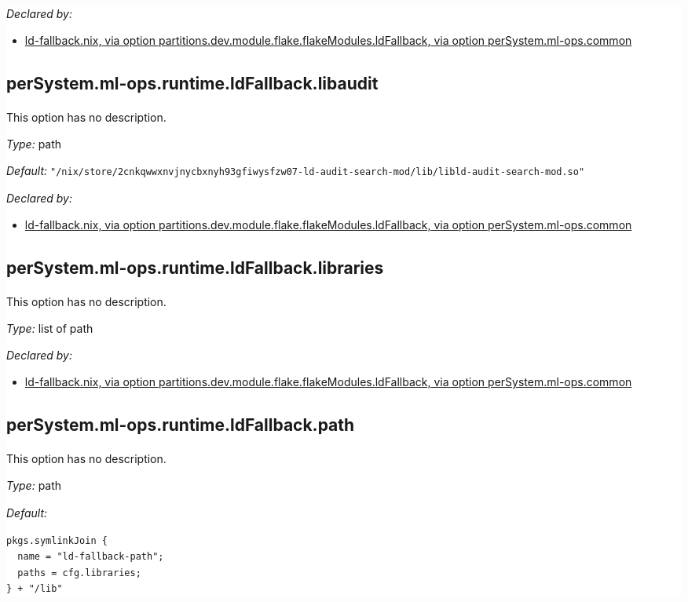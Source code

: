 ```

```

*Declared by:*
 - [ld-fallback\.nix, via option partitions\.dev\.module\.flake\.flakeModules\.ldFallback, via option perSystem\.ml-ops\.common](flake-modules/ld-fallback.nix)



## perSystem\.ml-ops\.runtime\.ldFallback\.libaudit



This option has no description\.



*Type:*
path



*Default:*
` "/nix/store/2cnkqwwxnvjnycbxnyh93gfiwysfzw07-ld-audit-search-mod/lib/libld-audit-search-mod.so" `

*Declared by:*
 - [ld-fallback\.nix, via option partitions\.dev\.module\.flake\.flakeModules\.ldFallback, via option perSystem\.ml-ops\.common](flake-modules/ld-fallback.nix)



## perSystem\.ml-ops\.runtime\.ldFallback\.libraries



This option has no description\.



*Type:*
list of path

*Declared by:*
 - [ld-fallback\.nix, via option partitions\.dev\.module\.flake\.flakeModules\.ldFallback, via option perSystem\.ml-ops\.common](flake-modules/ld-fallback.nix)



## perSystem\.ml-ops\.runtime\.ldFallback\.path



This option has no description\.



*Type:*
path



*Default:*

```
pkgs.symlinkJoin {
  name = "ld-fallback-path";
  paths = cfg.libraries;
} + "/lib"

```
